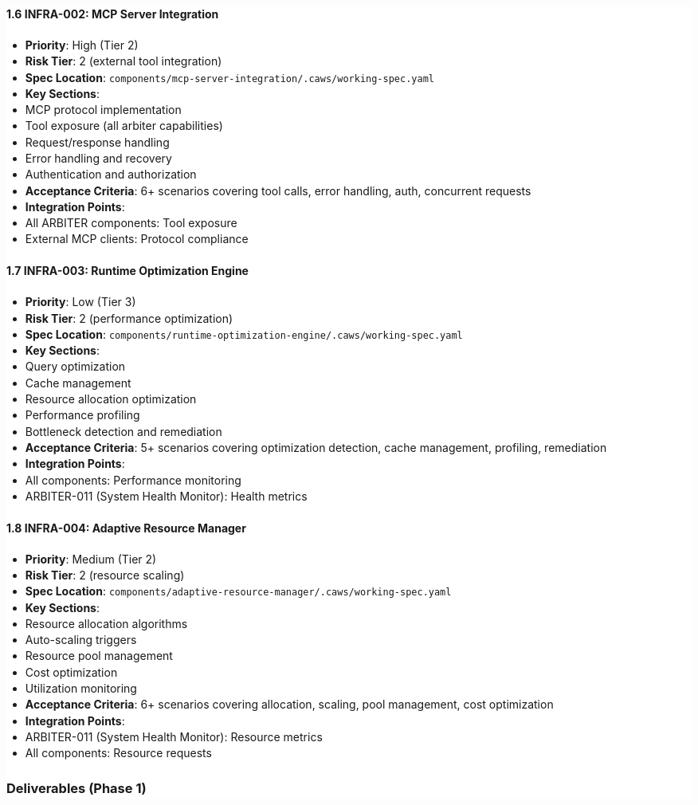 #### 1.6 INFRA-002: MCP Server Integration

- **Priority**: High (Tier 2)
- **Risk Tier**: 2 (external tool integration)
- **Spec Location**: `components/mcp-server-integration/.caws/working-spec.yaml`
- **Key Sections**:
- MCP protocol implementation
- Tool exposure (all arbiter capabilities)
- Request/response handling
- Error handling and recovery
- Authentication and authorization
- **Acceptance Criteria**: 6+ scenarios covering tool calls, error handling, auth, concurrent requests
- **Integration Points**:
- All ARBITER components: Tool exposure
- External MCP clients: Protocol compliance

#### 1.7 INFRA-003: Runtime Optimization Engine

- **Priority**: Low (Tier 3)
- **Risk Tier**: 2 (performance optimization)
- **Spec Location**: `components/runtime-optimization-engine/.caws/working-spec.yaml`
- **Key Sections**:
- Query optimization
- Cache management
- Resource allocation optimization
- Performance profiling
- Bottleneck detection and remediation
- **Acceptance Criteria**: 5+ scenarios covering optimization detection, cache management, profiling, remediation
- **Integration Points**:
- All components: Performance monitoring
- ARBITER-011 (System Health Monitor): Health metrics

#### 1.8 INFRA-004: Adaptive Resource Manager

- **Priority**: Medium (Tier 2)
- **Risk Tier**: 2 (resource scaling)
- **Spec Location**: `components/adaptive-resource-manager/.caws/working-spec.yaml`
- **Key Sections**:
- Resource allocation algorithms
- Auto-scaling triggers
- Resource pool management
- Cost optimization
- Utilization monitoring
- **Acceptance Criteria**: 6+ scenarios covering allocation, scaling, pool management, cost optimization
- **Integration Points**:
- ARBITER-011 (System Health Monitor): Resource metrics
- All components: Resource requests

### Deliverables (Phase 1)
